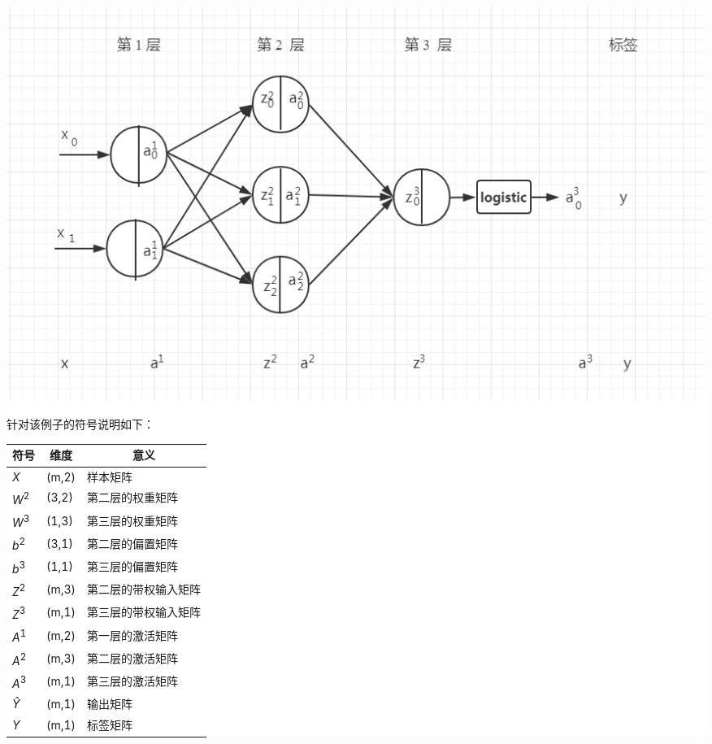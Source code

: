 ![](矩阵形式的前馈神经网络/one_6.png)

针对该例子的符号说明如下：

|符号|维度|意义|
|-|-|-|
|$X$|(m,2)|样本矩阵|
|$W^2$|(3,2)|第二层的权重矩阵|
|$W^3$|(1,3)|第三层的权重矩阵|
|$b^2$|(3,1)|第二层的偏置矩阵|
|$b^3$|(1,1)|第三层的偏置矩阵|
|$Z^2$|(m,3)|第二层的带权输入矩阵|
|$Z^3$|(m,1)|第三层的带权输入矩阵|
|$A^1$|(m,2)|第一层的激活矩阵|
|$A^2$|(m,3)|第二层的激活矩阵|
|$A^3$|(m,1)|第三层的激活矩阵|
|$\hat Y$|(m,1)|输出矩阵|
|$Y$|(m,1)|标签矩阵|
